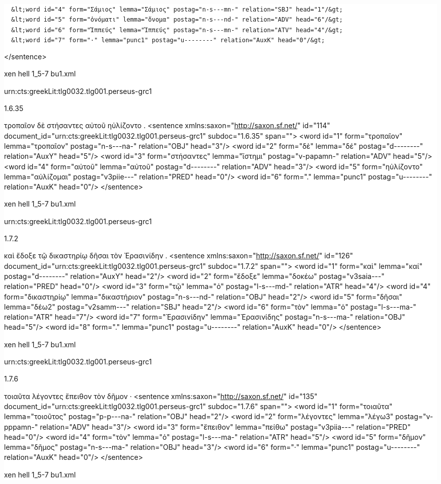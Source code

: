       &lt;word id="4" form="Σάμιος" lemma="Σάμιος" postag="n-s---mn-" relation="SBJ" head="1"/&gt;
      &lt;word id="5" form="ὀνόματι" lemma="ὄνομα" postag="n-s---nd-" relation="ADV" head="6"/&gt;
      &lt;word id="6" form="Ἱππεύς" lemma="Ἱππεύς" postag="n-s---mn-" relation="ATV" head="4"/&gt;
      &lt;word id="7" form="·" lemma="punc1" postag="u--------" relation="AuxK" head="0"/&gt;
   &lt;/sentence&gt;</td>
    </tr>
    <tr>
      <td>
        <p>xen hell 1_5-7 bu1.xml</p>
        <p>urn:cts:greekLit:tlg0032.tlg001.perseus-grc1</p>
        <p>1.6.35</p>
      </td>
      <td>τροπαῖον δὲ στήσαντες αὐτοῦ ηὐλίζοντο .</td>
      <td>&lt;sentence xmlns:saxon="http://saxon.sf.net/" id="114" document_id="urn:cts:greekLit:tlg0032.tlg001.perseus-grc1" subdoc="1.6.35" span=""&gt;
      &lt;word id="1" form="τροπαῖον" lemma="τροπαῖον" postag="n-s---na-" relation="OBJ" head="3"/&gt;
      &lt;word id="2" form="δὲ" lemma="δέ" postag="d--------" relation="AuxY" head="5"/&gt;
      &lt;word id="3" form="στήσαντες" lemma="ἵστημι" postag="v-papamn-" relation="ADV" head="5"/&gt;
      &lt;word id="4" form="αὐτοῦ" lemma="αὐτοῦ" postag="d--------" relation="ADV" head="3"/&gt;
      &lt;word id="5" form="ηὐλίζοντο" lemma="αὐλίζομαι" postag="v3piie---" relation="PRED" head="0"/&gt;
      &lt;word id="6" form="." lemma="punc1" postag="u--------" relation="AuxK" head="0"/&gt;
   &lt;/sentence&gt;</td>
    </tr>
    <tr>
      <td>
        <p>xen hell 1_5-7 bu1.xml</p>
        <p>urn:cts:greekLit:tlg0032.tlg001.perseus-grc1</p>
        <p>1.7.2</p>
      </td>
      <td>καὶ ἔδοξε τῷ δικαστηρίῳ δῆσαι τὸν Ἐρασινίδην .</td>
      <td>&lt;sentence xmlns:saxon="http://saxon.sf.net/" id="126" document_id="urn:cts:greekLit:tlg0032.tlg001.perseus-grc1" subdoc="1.7.2" span=""&gt;
      &lt;word id="1" form="καὶ" lemma="καί" postag="d--------" relation="AuxY" head="2"/&gt;
      &lt;word id="2" form="ἔδοξε" lemma="δοκέω" postag="v3saia---" relation="PRED" head="0"/&gt;
      &lt;word id="3" form="τῷ" lemma="ὁ" postag="l-s---md-" relation="ATR" head="4"/&gt;
      &lt;word id="4" form="δικαστηρίῳ" lemma="δικαστήριον" postag="n-s---nd-" relation="OBJ" head="2"/&gt;
      &lt;word id="5" form="δῆσαι" lemma="δέω2" postag="v2samm---" relation="SBJ" head="2"/&gt;
      &lt;word id="6" form="τὸν" lemma="ὁ" postag="l-s---ma-" relation="ATR" head="7"/&gt;
      &lt;word id="7" form="Ἐρασινίδην" lemma="Ἐρασινίδης" postag="n-s---ma-" relation="OBJ" head="5"/&gt;
      &lt;word id="8" form="." lemma="punc1" postag="u--------" relation="AuxK" head="0"/&gt;
   &lt;/sentence&gt;</td>
    </tr>
    <tr>
      <td>
        <p>xen hell 1_5-7 bu1.xml</p>
        <p>urn:cts:greekLit:tlg0032.tlg001.perseus-grc1</p>
        <p>1.7.6</p>
      </td>
      <td>τοιαῦτα λέγοντες ἔπειθον τὸν δῆμον ·</td>
      <td>&lt;sentence xmlns:saxon="http://saxon.sf.net/" id="135" document_id="urn:cts:greekLit:tlg0032.tlg001.perseus-grc1" subdoc="1.7.6" span=""&gt;
      &lt;word id="1" form="τοιαῦτα" lemma="τοιοῦτος" postag="p-p---na-" relation="OBJ" head="2"/&gt;
      &lt;word id="2" form="λέγοντες" lemma="λέγω3" postag="v-pppamn-" relation="ADV" head="3"/&gt;
      &lt;word id="3" form="ἔπειθον" lemma="πείθω" postag="v3piia---" relation="PRED" head="0"/&gt;
      &lt;word id="4" form="τὸν" lemma="ὁ" postag="l-s---ma-" relation="ATR" head="5"/&gt;
      &lt;word id="5" form="δῆμον" lemma="δῆμος" postag="n-s---ma-" relation="OBJ" head="3"/&gt;
      &lt;word id="6" form="·" lemma="punc1" postag="u--------" relation="AuxK" head="0"/&gt;
   &lt;/sentence&gt;</td>
    </tr>
    <tr>
      <td>
        <p>xen hell 1_5-7 bu1.xml</p>